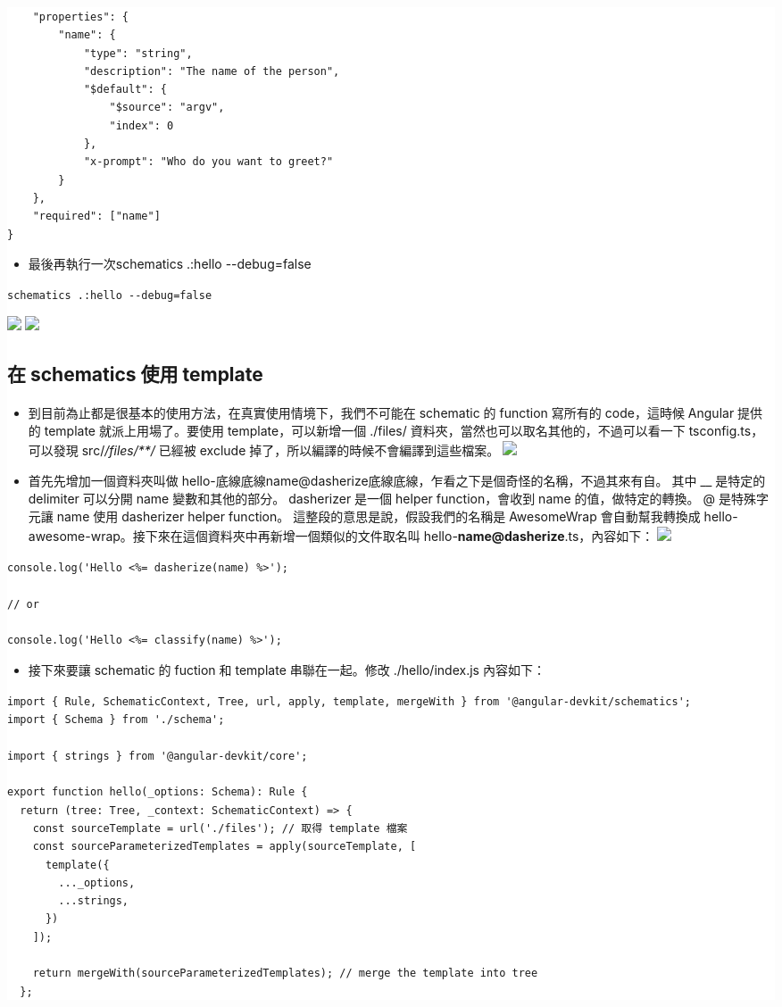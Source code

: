 ```
    "properties": {
        "name": {
            "type": "string",
            "description": "The name of the person",
            "$default": {
                "$source": "argv",
                "index": 0
            },
            "x-prompt": "Who do you want to greet?"
        }
    },
    "required": ["name"]
}
```
* 最後再執行一次schematics .:hello --debug=false
```
schematics .:hello --debug=false
```
![](https://i.imgur.com/9ERoHW3.png)
![](https://i.imgur.com/KLQKc28.png)

## 在 schematics 使用 template
* 到目前為止都是很基本的使用方法，在真實使用情境下，我們不可能在 schematic 的 function 寫所有的 code，這時候 Angular 提供的 template 就派上用場了。要使用 template，可以新增一個 ./files/ 資料夾，當然也可以取名其他的，不過可以看一下 tsconfig.ts，可以發現 src/*/files/**/* 已經被 exclude 掉了，所以編譯的時候不會編譯到這些檔案。
![](https://i.imgur.com/ElJmC5K.png)

* 首先先增加一個資料夾叫做 hello-底線底線name@dasherize底線底線，乍看之下是個奇怪的名稱，不過其來有自。
    其中 __ 是特定的 delimiter 可以分開 name 變數和其他的部分。           dasherizer 是一個 helper function，會收到 name 的值，做特定的轉換。
    @ 是特殊字元讓 name 使用 dasherizer helper function。
    這整段的意思是說，假設我們的名稱是 AwesomeWrap 會自動幫我轉換成 hello-awesome-wrap。接下來在這個資料夾中再新增一個類似的文件取名叫 hello-__name@dasherize__.ts，內容如下：
![](https://i.imgur.com/lyLMnsg.png)

```
console.log('Hello <%= dasherize(name) %>');

// or

console.log('Hello <%= classify(name) %>');
```
* 接下來要讓 schematic 的 fuction 和 template 串聯在一起。修改 ./hello/index.js 內容如下：
```
import { Rule, SchematicContext, Tree, url, apply, template, mergeWith } from '@angular-devkit/schematics';
import { Schema } from './schema';

import { strings } from '@angular-devkit/core';

export function hello(_options: Schema): Rule {
  return (tree: Tree, _context: SchematicContext) => {
    const sourceTemplate = url('./files'); // 取得 template 檔案
    const sourceParameterizedTemplates = apply(sourceTemplate, [
      template({
        ..._options,
        ...strings,
      })
    ]);

    return mergeWith(sourceParameterizedTemplates); // merge the template into tree
  };
```